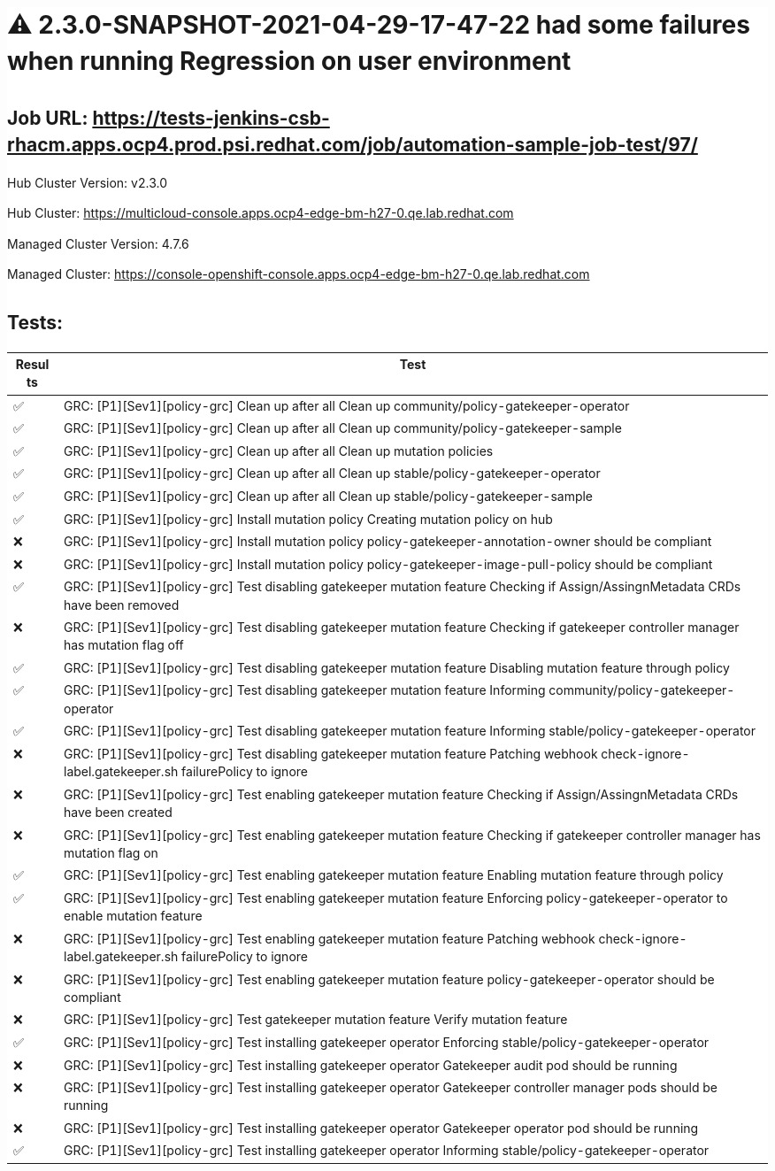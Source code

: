 # :warning: 2.3.0-SNAPSHOT-2021-04-29-17-47-22 had some failures when running Regression on user environment

## Job URL: https://tests-jenkins-csb-rhacm.apps.ocp4.prod.psi.redhat.com/job/automation-sample-job-test/97/


Hub Cluster Version: v2.3.0

Hub Cluster: https://multicloud-console.apps.ocp4-edge-bm-h27-0.qe.lab.redhat.com

Managed Cluster Version: 4.7.6

Managed Cluster: https://console-openshift-console.apps.ocp4-edge-bm-h27-0.qe.lab.redhat.com

## Tests:

|Results|Test|
|---|---|
| :white_check_mark: |  GRC: [P1][Sev1][policy-grc] Clean up after all Clean up community/policy-gatekeeper-operator |
| :white_check_mark: |  GRC: [P1][Sev1][policy-grc] Clean up after all Clean up community/policy-gatekeeper-sample |
| :white_check_mark: |  GRC: [P1][Sev1][policy-grc] Clean up after all Clean up mutation policies |
| :white_check_mark: |  GRC: [P1][Sev1][policy-grc] Clean up after all Clean up stable/policy-gatekeeper-operator |
| :white_check_mark: |  GRC: [P1][Sev1][policy-grc] Clean up after all Clean up stable/policy-gatekeeper-sample |
| :white_check_mark: |  GRC: [P1][Sev1][policy-grc] Install mutation policy Creating mutation policy on hub |
| :x: |  GRC: [P1][Sev1][policy-grc] Install mutation policy policy-gatekeeper-annotation-owner should be compliant |
| :x: |  GRC: [P1][Sev1][policy-grc] Install mutation policy policy-gatekeeper-image-pull-policy should be compliant |
| :white_check_mark: |  GRC: [P1][Sev1][policy-grc] Test disabling gatekeeper mutation feature Checking if Assign/AssingnMetadata CRDs have been removed |
| :x: |  GRC: [P1][Sev1][policy-grc] Test disabling gatekeeper mutation feature Checking if gatekeeper controller manager has mutation flag off |
| :white_check_mark: |  GRC: [P1][Sev1][policy-grc] Test disabling gatekeeper mutation feature Disabling mutation feature through policy |
| :white_check_mark: |  GRC: [P1][Sev1][policy-grc] Test disabling gatekeeper mutation feature Informing community/policy-gatekeeper-operator |
| :white_check_mark: |  GRC: [P1][Sev1][policy-grc] Test disabling gatekeeper mutation feature Informing stable/policy-gatekeeper-operator |
| :x: |  GRC: [P1][Sev1][policy-grc] Test disabling gatekeeper mutation feature Patching webhook check-ignore-label.gatekeeper.sh failurePolicy to ignore |
| :x: |  GRC: [P1][Sev1][policy-grc] Test enabling gatekeeper mutation feature Checking if Assign/AssingnMetadata CRDs have been created |
| :x: |  GRC: [P1][Sev1][policy-grc] Test enabling gatekeeper mutation feature Checking if gatekeeper controller manager has mutation flag on |
| :white_check_mark: |  GRC: [P1][Sev1][policy-grc] Test enabling gatekeeper mutation feature Enabling mutation feature through policy |
| :white_check_mark: |  GRC: [P1][Sev1][policy-grc] Test enabling gatekeeper mutation feature Enforcing policy-gatekeeper-operator to enable mutation feature |
| :x: |  GRC: [P1][Sev1][policy-grc] Test enabling gatekeeper mutation feature Patching webhook check-ignore-label.gatekeeper.sh failurePolicy to ignore |
| :x: |  GRC: [P1][Sev1][policy-grc] Test enabling gatekeeper mutation feature policy-gatekeeper-operator should be compliant |
| :x: |  GRC: [P1][Sev1][policy-grc] Test gatekeeper mutation feature Verify mutation feature |
| :white_check_mark: |  GRC: [P1][Sev1][policy-grc] Test installing gatekeeper operator Enforcing stable/policy-gatekeeper-operator |
| :x: |  GRC: [P1][Sev1][policy-grc] Test installing gatekeeper operator Gatekeeper audit pod should be running |
| :x: |  GRC: [P1][Sev1][policy-grc] Test installing gatekeeper operator Gatekeeper controller manager pods should be running |
| :x: |  GRC: [P1][Sev1][policy-grc] Test installing gatekeeper operator Gatekeeper operator pod should be running |
| :white_check_mark: |  GRC: [P1][Sev1][policy-grc] Test installing gatekeeper operator Informing stable/policy-gatekeeper-operator |